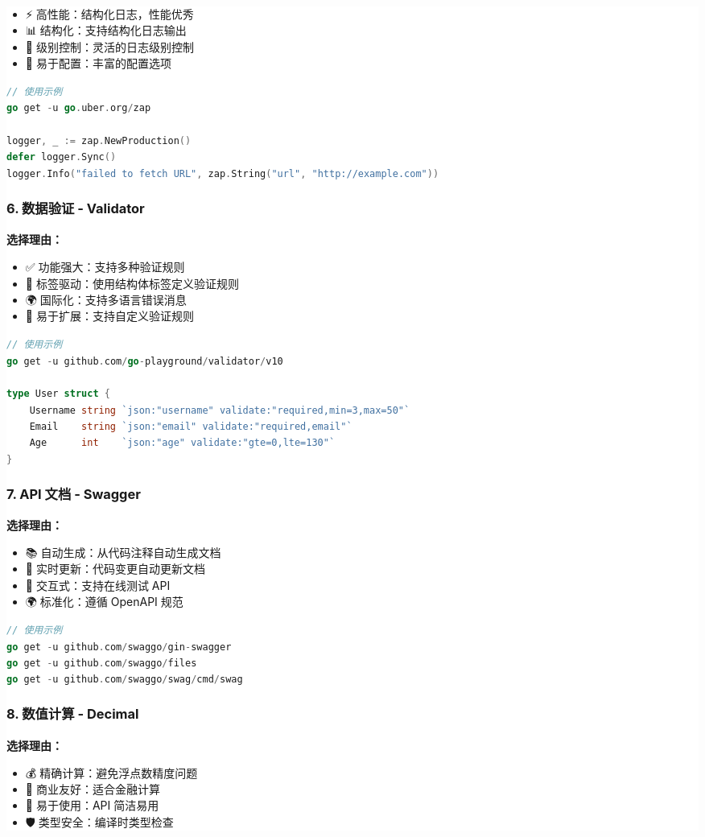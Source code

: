 - ⚡ 高性能：结构化日志，性能优秀
- 📊 结构化：支持结构化日志输出
- 🎯 级别控制：灵活的日志级别控制
- 🔧 易于配置：丰富的配置选项

```go
// 使用示例
go get -u go.uber.org/zap

logger, _ := zap.NewProduction()
defer logger.Sync()
logger.Info("failed to fetch URL", zap.String("url", "http://example.com"))
```

### 6. 数据验证 - Validator

**选择理由：**

- ✅ 功能强大：支持多种验证规则
- 🔗 标签驱动：使用结构体标签定义验证规则
- 🌍 国际化：支持多语言错误消息
- 🔧 易于扩展：支持自定义验证规则

```go
// 使用示例
go get -u github.com/go-playground/validator/v10

type User struct {
    Username string `json:"username" validate:"required,min=3,max=50"`
    Email    string `json:"email" validate:"required,email"`
    Age      int    `json:"age" validate:"gte=0,lte=130"`
}
```

### 7. API 文档 - Swagger

**选择理由：**

- 📚 自动生成：从代码注释自动生成文档
- 🔄 实时更新：代码变更自动更新文档
- 🎯 交互式：支持在线测试 API
- 🌍 标准化：遵循 OpenAPI 规范

```go
// 使用示例
go get -u github.com/swaggo/gin-swagger
go get -u github.com/swaggo/files
go get -u github.com/swaggo/swag/cmd/swag
```

### 8. 数值计算 - Decimal

**选择理由：**

- 💰 精确计算：避免浮点数精度问题
- 🏪 商业友好：适合金融计算
- 🔧 易于使用：API 简洁易用
- 🛡️ 类型安全：编译时类型检查
